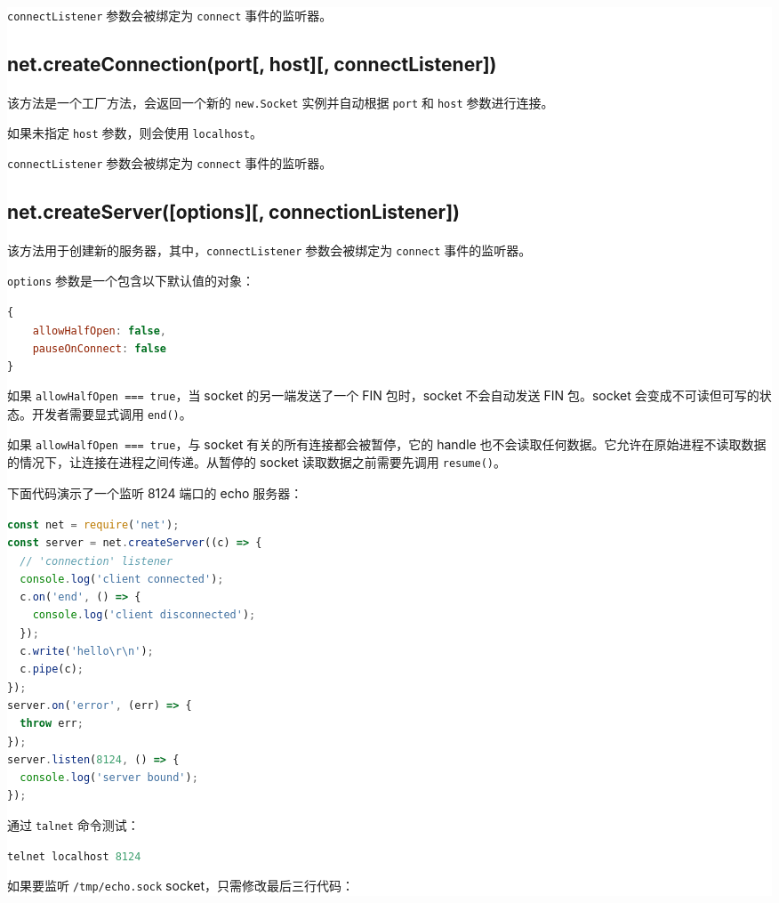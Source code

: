 `connectListener` 参数会被绑定为 `connect` 事件的监听器。

## net.createConnection(port[, host][, connectListener])

该方法是一个工厂方法，会返回一个新的 `new.Socket` 实例并自动根据 `port` 和 `host` 参数进行连接。

如果未指定 `host` 参数，则会使用 `localhost`。

`connectListener` 参数会被绑定为 `connect` 事件的监听器。

## net.createServer([options][, connectionListener])

该方法用于创建新的服务器，其中，`connectListener` 参数会被绑定为 `connect` 事件的监听器。

`options` 参数是一个包含以下默认值的对象：

```js
{
    allowHalfOpen: false,
    pauseOnConnect: false
}
```

如果 `allowHalfOpen === true`，当 socket 的另一端发送了一个 FIN 包时，socket 不会自动发送 FIN 包。socket 会变成不可读但可写的状态。开发者需要显式调用 `end()`。

如果 `allowHalfOpen === true`，与 socket 有关的所有连接都会被暂停，它的 handle 也不会读取任何数据。它允许在原始进程不读取数据的情况下，让连接在进程之间传递。从暂停的 socket 读取数据之前需要先调用 `resume()`。

下面代码演示了一个监听 8124 端口的 echo 服务器：

```js
const net = require('net');
const server = net.createServer((c) => {
  // 'connection' listener
  console.log('client connected');
  c.on('end', () => {
    console.log('client disconnected');
  });
  c.write('hello\r\n');
  c.pipe(c);
});
server.on('error', (err) => {
  throw err;
});
server.listen(8124, () => {
  console.log('server bound');
});
```

通过 `talnet` 命令测试：

```js
telnet localhost 8124
```

如果要监听 `/tmp/echo.sock` socket，只需修改最后三行代码：
